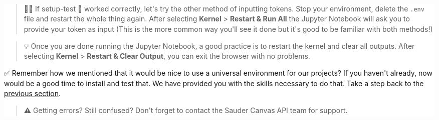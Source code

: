 > 🧙‍♀️ If setup-test 👷 worked correctly, let's try the other method of inputting tokens. Stop your environment, delete the `.env` file and restart the whole thing again. After selecting **Kernel** > **Restart & Run All** the Jupyter Notebook will ask you to provide your token as input (This is the more common way you'll see it done but it's good to be familiar with both methods!)

> 💡 Once you are done running the Jupyter Notebook, a good practice is to restart the kernel and clear all outputs. After selecting **Kernel** > **Restart & Clear Output**, you can exit the browser with no problems.

:white_check_mark: Remember how we mentioned that it would be nice to use a universal environment for our projects? If you haven't already, now would be a good time to install and test that. We have provided you with the skills necessary to do that. Take a step back to the [previous section](environment-setup.md#universal-environment-setup).

> ⚠️ Getting errors? Still confused? Don't forget to contact the Sauder Canvas API team for support.